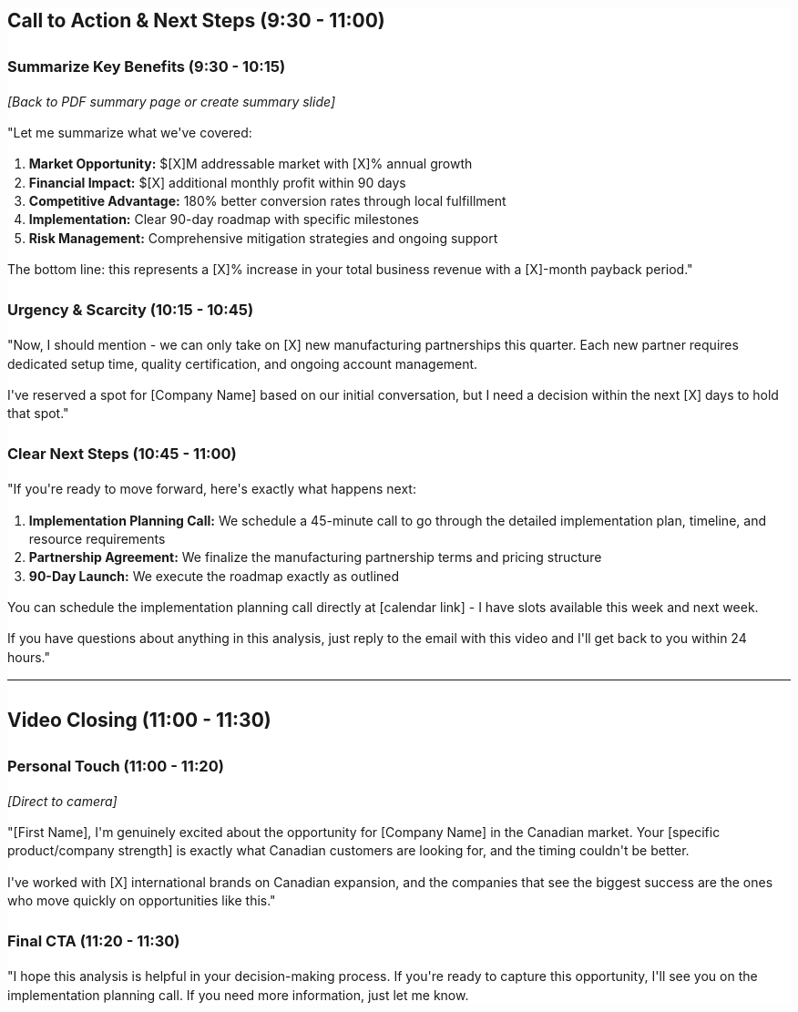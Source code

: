 
## Call to Action & Next Steps (9:30 - 11:00)

### Summarize Key Benefits (9:30 - 10:15)
*[Back to PDF summary page or create summary slide]*

"Let me summarize what we've covered:

1. **Market Opportunity:** $[X]M addressable market with [X]% annual growth
2. **Financial Impact:** $[X] additional monthly profit within 90 days  
3. **Competitive Advantage:** 180% better conversion rates through local fulfillment
4. **Implementation:** Clear 90-day roadmap with specific milestones
5. **Risk Management:** Comprehensive mitigation strategies and ongoing support

The bottom line: this represents a [X]% increase in your total business revenue with a [X]-month payback period."

### Urgency & Scarcity (10:15 - 10:45)
"Now, I should mention - we can only take on [X] new manufacturing partnerships this quarter. Each new partner requires dedicated setup time, quality certification, and ongoing account management.

I've reserved a spot for [Company Name] based on our initial conversation, but I need a decision within the next [X] days to hold that spot."

### Clear Next Steps (10:45 - 11:00)
"If you're ready to move forward, here's exactly what happens next:

1. **Implementation Planning Call:** We schedule a 45-minute call to go through the detailed implementation plan, timeline, and resource requirements
2. **Partnership Agreement:** We finalize the manufacturing partnership terms and pricing structure  
3. **90-Day Launch:** We execute the roadmap exactly as outlined

You can schedule the implementation planning call directly at [calendar link] - I have slots available this week and next week.

If you have questions about anything in this analysis, just reply to the email with this video and I'll get back to you within 24 hours."

---

## Video Closing (11:00 - 11:30)

### Personal Touch (11:00 - 11:20)
*[Direct to camera]*

"[First Name], I'm genuinely excited about the opportunity for [Company Name] in the Canadian market. Your [specific product/company strength] is exactly what Canadian customers are looking for, and the timing couldn't be better.

I've worked with [X] international brands on Canadian expansion, and the companies that see the biggest success are the ones who move quickly on opportunities like this."

### Final CTA (11:20 - 11:30)
"I hope this analysis is helpful in your decision-making process. If you're ready to capture this opportunity, I'll see you on the implementation planning call. If you need more information, just let me know.
